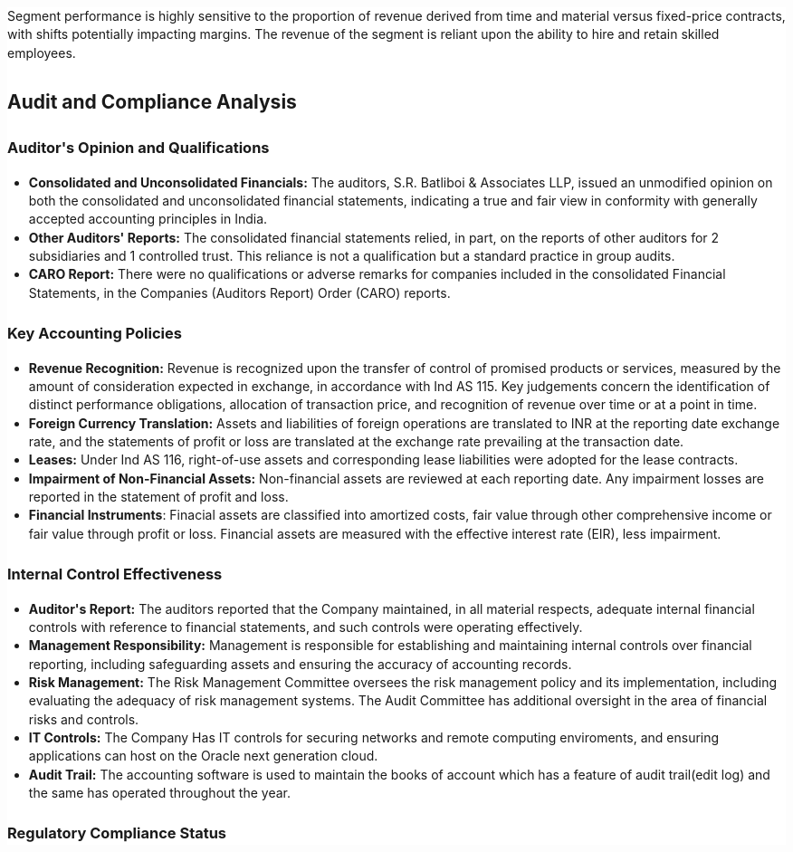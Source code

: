 Segment performance is highly sensitive to the proportion of revenue derived from time and material versus fixed-price contracts, with shifts potentially impacting margins. The revenue of the segment is reliant upon the ability to hire and retain skilled employees.

## Audit and Compliance Analysis

### Auditor's Opinion and Qualifications

*   **Consolidated and Unconsolidated Financials:** The auditors, S.R. Batliboi & Associates LLP, issued an unmodified opinion on both the consolidated and unconsolidated financial statements, indicating a true and fair view in conformity with generally accepted accounting principles in India.
*   **Other Auditors' Reports:** The consolidated financial statements relied, in part, on the reports of other auditors for 2 subsidiaries and 1 controlled trust. This reliance is not a qualification but a standard practice in group audits.
*   **CARO Report:** There were no qualifications or adverse remarks for companies included in the consolidated Financial Statements, in the Companies (Auditors Report) Order (CARO) reports.

### Key Accounting Policies

*   **Revenue Recognition:** Revenue is recognized upon the transfer of control of promised products or services, measured by the amount of consideration expected in exchange, in accordance with Ind AS 115. Key judgements concern the identification of distinct performance obligations, allocation of transaction price, and recognition of revenue over time or at a point in time.
*   **Foreign Currency Translation:** Assets and liabilities of foreign operations are translated to INR at the reporting date exchange rate, and the statements of profit or loss are translated at the exchange rate prevailing at the transaction date.
*   **Leases:** Under Ind AS 116, right-of-use assets and corresponding lease liabilities were adopted for the lease contracts.
*   **Impairment of Non-Financial Assets:** Non-financial assets are reviewed at each reporting date. Any impairment losses are reported in the statement of profit and loss.
*   **Financial Instruments**: Finacial assets are classified into amortized costs, fair value through other comprehensive income or fair value through profit or loss. Financial assets are measured with the effective interest rate (EIR), less impairment.

### Internal Control Effectiveness

*   **Auditor's Report:** The auditors reported that the Company maintained, in all material respects, adequate internal financial controls with reference to financial statements, and such controls were operating effectively.
*   **Management Responsibility:** Management is responsible for establishing and maintaining internal controls over financial reporting, including safeguarding assets and ensuring the accuracy of accounting records.
*   **Risk Management:** The Risk Management Committee oversees the risk management policy and its implementation, including evaluating the adequacy of risk management systems. The Audit Committee has additional oversight in the area of financial risks and controls.
*   **IT Controls:** The Company Has IT controls for securing networks and remote computing enviroments, and ensuring applications can host on the Oracle next generation cloud.
*   **Audit Trail:** The accounting software is used to maintain the books of account which has a feature of audit trail(edit log) and the same has operated throughout the year.

### Regulatory Compliance Status
